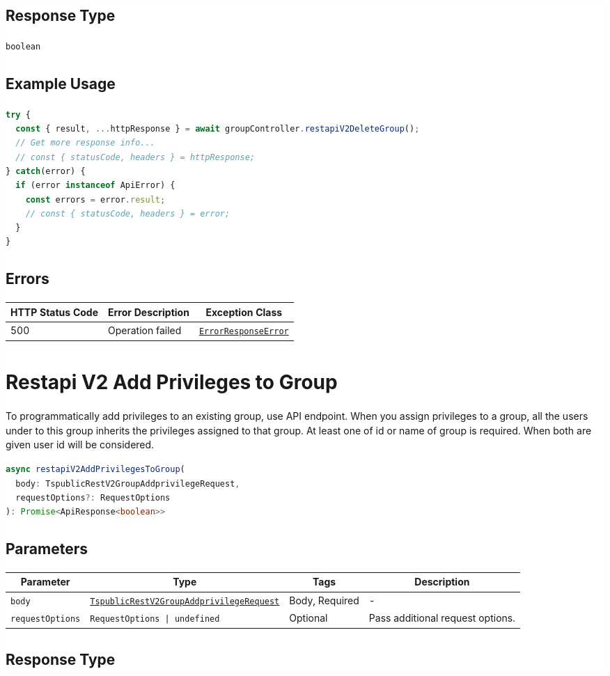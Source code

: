 ## Response Type

`boolean`

## Example Usage

```ts
try {
  const { result, ...httpResponse } = await groupController.restapiV2DeleteGroup();
  // Get more response info...
  // const { statusCode, headers } = httpResponse;
} catch(error) {
  if (error instanceof ApiError) {
    const errors = error.result;
    // const { statusCode, headers } = error;
  }
}
```

## Errors

| HTTP Status Code | Error Description | Exception Class |
|  --- | --- | --- |
| 500 | Operation failed | [`ErrorResponseError`](../../doc/models/error-response-error.md) |


# Restapi V2 Add Privileges to Group

To programmatically add privileges to an existing group, use API endpoint.
When you assign privileges to a group,  all the users under to this group inherits the privileges assigned to that group.
At least one of id or name of group is required. When both are given user id will be considered.

```ts
async restapiV2AddPrivilegesToGroup(
  body: TspublicRestV2GroupAddprivilegeRequest,
  requestOptions?: RequestOptions
): Promise<ApiResponse<boolean>>
```

## Parameters

| Parameter | Type | Tags | Description |
|  --- | --- | --- | --- |
| `body` | [`TspublicRestV2GroupAddprivilegeRequest`](../../doc/models/tspublic-rest-v2-group-addprivilege-request.md) | Body, Required | - |
| `requestOptions` | `RequestOptions \| undefined` | Optional | Pass additional request options. |

## Response Type
